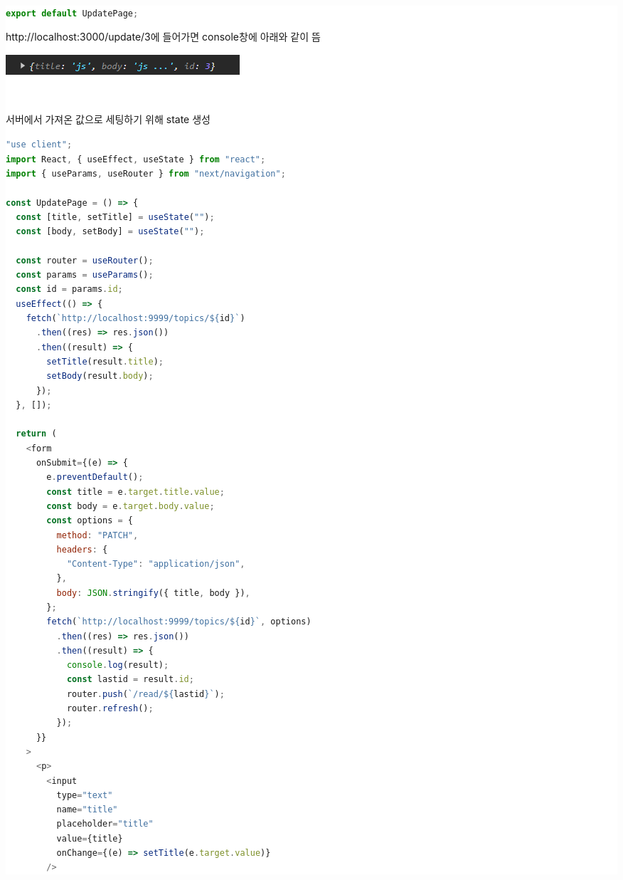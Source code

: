```js
export default UpdatePage;
```

http://localhost:3000/update/3에 들어가면 console창에 아래와 같이 뜸

![](/assets/images/2024/2024-03-20-18-57-03.png)

<br>

서버에서 가져온 값으로 세팅하기 위해 state 생성

```js
"use client";
import React, { useEffect, useState } from "react";
import { useParams, useRouter } from "next/navigation";

const UpdatePage = () => {
  const [title, setTitle] = useState("");
  const [body, setBody] = useState("");

  const router = useRouter();
  const params = useParams();
  const id = params.id;
  useEffect(() => {
    fetch(`http://localhost:9999/topics/${id}`)
      .then((res) => res.json())
      .then((result) => {
        setTitle(result.title);
        setBody(result.body);
      });
  }, []);

  return (
    <form
      onSubmit={(e) => {
        e.preventDefault();
        const title = e.target.title.value;
        const body = e.target.body.value;
        const options = {
          method: "PATCH",
          headers: {
            "Content-Type": "application/json",
          },
          body: JSON.stringify({ title, body }),
        };
        fetch(`http://localhost:9999/topics/${id}`, options)
          .then((res) => res.json())
          .then((result) => {
            console.log(result);
            const lastid = result.id;
            router.push(`/read/${lastid}`);
            router.refresh();
          });
      }}
    >
      <p>
        <input
          type="text"
          name="title"
          placeholder="title"
          value={title}
          onChange={(e) => setTitle(e.target.value)}
        />
```